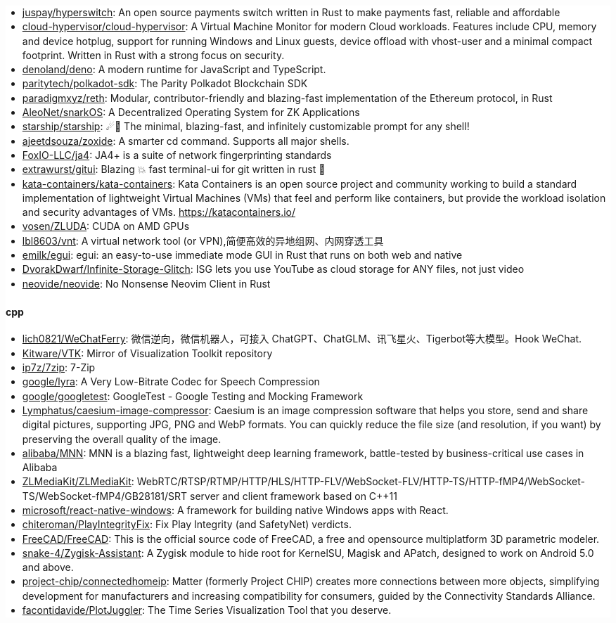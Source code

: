 * [juspay/hyperswitch](https://github.com/juspay/hyperswitch): An open source payments switch written in Rust to make payments fast, reliable and affordable
* [cloud-hypervisor/cloud-hypervisor](https://github.com/cloud-hypervisor/cloud-hypervisor): A Virtual Machine Monitor for modern Cloud workloads. Features include CPU, memory and device hotplug, support for running Windows and Linux guests, device offload with vhost-user and a minimal compact footprint. Written in Rust with a strong focus on security.
* [denoland/deno](https://github.com/denoland/deno): A modern runtime for JavaScript and TypeScript.
* [paritytech/polkadot-sdk](https://github.com/paritytech/polkadot-sdk): The Parity Polkadot Blockchain SDK
* [paradigmxyz/reth](https://github.com/paradigmxyz/reth): Modular, contributor-friendly and blazing-fast implementation of the Ethereum protocol, in Rust
* [AleoNet/snarkOS](https://github.com/AleoNet/snarkOS): A Decentralized Operating System for ZK Applications
* [starship/starship](https://github.com/starship/starship): ☄🌌️ The minimal, blazing-fast, and infinitely customizable prompt for any shell!
* [ajeetdsouza/zoxide](https://github.com/ajeetdsouza/zoxide): A smarter cd command. Supports all major shells.
* [FoxIO-LLC/ja4](https://github.com/FoxIO-LLC/ja4): JA4+ is a suite of network fingerprinting standards
* [extrawurst/gitui](https://github.com/extrawurst/gitui): Blazing 💥 fast terminal-ui for git written in rust 🦀
* [kata-containers/kata-containers](https://github.com/kata-containers/kata-containers): Kata Containers is an open source project and community working to build a standard implementation of lightweight Virtual Machines (VMs) that feel and perform like containers, but provide the workload isolation and security advantages of VMs. https://katacontainers.io/
* [vosen/ZLUDA](https://github.com/vosen/ZLUDA): CUDA on AMD GPUs
* [lbl8603/vnt](https://github.com/lbl8603/vnt): A virtual network tool (or VPN),简便高效的异地组网、内网穿透工具
* [emilk/egui](https://github.com/emilk/egui): egui: an easy-to-use immediate mode GUI in Rust that runs on both web and native
* [DvorakDwarf/Infinite-Storage-Glitch](https://github.com/DvorakDwarf/Infinite-Storage-Glitch): ISG lets you use YouTube as cloud storage for ANY files, not just video
* [neovide/neovide](https://github.com/neovide/neovide): No Nonsense Neovim Client in Rust

#### cpp
* [lich0821/WeChatFerry](https://github.com/lich0821/WeChatFerry): 微信逆向，微信机器人，可接入 ChatGPT、ChatGLM、讯飞星火、Tigerbot等大模型。Hook WeChat.
* [Kitware/VTK](https://github.com/Kitware/VTK): Mirror of Visualization Toolkit repository
* [ip7z/7zip](https://github.com/ip7z/7zip): 7-Zip
* [google/lyra](https://github.com/google/lyra): A Very Low-Bitrate Codec for Speech Compression
* [google/googletest](https://github.com/google/googletest): GoogleTest - Google Testing and Mocking Framework
* [Lymphatus/caesium-image-compressor](https://github.com/Lymphatus/caesium-image-compressor): Caesium is an image compression software that helps you store, send and share digital pictures, supporting JPG, PNG and WebP formats. You can quickly reduce the file size (and resolution, if you want) by preserving the overall quality of the image.
* [alibaba/MNN](https://github.com/alibaba/MNN): MNN is a blazing fast, lightweight deep learning framework, battle-tested by business-critical use cases in Alibaba
* [ZLMediaKit/ZLMediaKit](https://github.com/ZLMediaKit/ZLMediaKit): WebRTC/RTSP/RTMP/HTTP/HLS/HTTP-FLV/WebSocket-FLV/HTTP-TS/HTTP-fMP4/WebSocket-TS/WebSocket-fMP4/GB28181/SRT server and client framework based on C++11
* [microsoft/react-native-windows](https://github.com/microsoft/react-native-windows): A framework for building native Windows apps with React.
* [chiteroman/PlayIntegrityFix](https://github.com/chiteroman/PlayIntegrityFix): Fix Play Integrity (and SafetyNet) verdicts.
* [FreeCAD/FreeCAD](https://github.com/FreeCAD/FreeCAD): This is the official source code of FreeCAD, a free and opensource multiplatform 3D parametric modeler.
* [snake-4/Zygisk-Assistant](https://github.com/snake-4/Zygisk-Assistant): A Zygisk module to hide root for KernelSU, Magisk and APatch, designed to work on Android 5.0 and above.
* [project-chip/connectedhomeip](https://github.com/project-chip/connectedhomeip): Matter (formerly Project CHIP) creates more connections between more objects, simplifying development for manufacturers and increasing compatibility for consumers, guided by the Connectivity Standards Alliance.
* [facontidavide/PlotJuggler](https://github.com/facontidavide/PlotJuggler): The Time Series Visualization Tool that you deserve.